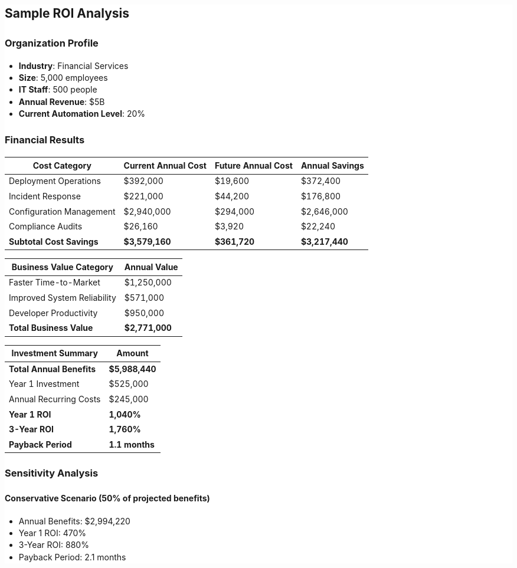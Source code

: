 ## Sample ROI Analysis

### Organization Profile
- **Industry**: Financial Services
- **Size**: 5,000 employees
- **IT Staff**: 500 people
- **Annual Revenue**: $5B
- **Current Automation Level**: 20%

### Financial Results

| **Cost Category** | **Current Annual Cost** | **Future Annual Cost** | **Annual Savings** |
|------------------|------------------------|----------------------|-------------------|
| Deployment Operations | $392,000 | $19,600 | $372,400 |
| Incident Response | $221,000 | $44,200 | $176,800 |
| Configuration Management | $2,940,000 | $294,000 | $2,646,000 |
| Compliance Audits | $26,160 | $3,920 | $22,240 |
| **Subtotal Cost Savings** | **$3,579,160** | **$361,720** | **$3,217,440** |

| **Business Value Category** | **Annual Value** |
|----------------------------|------------------|
| Faster Time-to-Market | $1,250,000 |
| Improved System Reliability | $571,000 |
| Developer Productivity | $950,000 |
| **Total Business Value** | **$2,771,000** |

| **Investment Summary** | **Amount** |
|----------------------|------------|
| **Total Annual Benefits** | **$5,988,440** |
| Year 1 Investment | $525,000 |
| Annual Recurring Costs | $245,000 |
| **Year 1 ROI** | **1,040%** |
| **3-Year ROI** | **1,760%** |
| **Payback Period** | **1.1 months** |

### Sensitivity Analysis

#### Conservative Scenario (50% of projected benefits)
- Annual Benefits: $2,994,220
- Year 1 ROI: 470%
- 3-Year ROI: 880%
- Payback Period: 2.1 months
